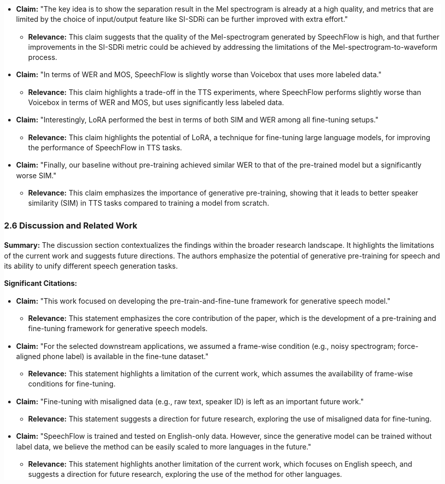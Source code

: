 
* **Claim:** "The key idea is to show the separation result in the Mel spectrogram is already at a high quality, and metrics that are limited by the choice of input/output feature like SI-SDRi can be further improved with extra effort."
    * **Relevance:** This claim suggests that the quality of the Mel-spectrogram generated by SpeechFlow is high, and that further improvements in the SI-SDRi metric could be achieved by addressing the limitations of the Mel-spectrogram-to-waveform process.


* **Claim:** "In terms of WER and MOS, SpeechFlow is slightly worse than Voicebox that uses more labeled data."
    * **Relevance:** This claim highlights a trade-off in the TTS experiments, where SpeechFlow performs slightly worse than Voicebox in terms of WER and MOS, but uses significantly less labeled data.


* **Claim:** "Interestingly, LoRA performed the best in terms of both SIM and WER among all fine-tuning setups."
    * **Relevance:** This claim highlights the potential of LoRA, a technique for fine-tuning large language models, for improving the performance of SpeechFlow in TTS tasks.


* **Claim:** "Finally, our baseline without pre-training achieved similar WER to that of the pre-trained model but a significantly worse SIM."
    * **Relevance:** This claim emphasizes the importance of generative pre-training, showing that it leads to better speaker similarity (SIM) in TTS tasks compared to training a model from scratch.


### 2.6 Discussion and Related Work

**Summary:** The discussion section contextualizes the findings within the broader research landscape. It highlights the limitations of the current work and suggests future directions. The authors emphasize the potential of generative pre-training for speech and its ability to unify different speech generation tasks.

**Significant Citations:**

* **Claim:** "This work focused on developing the pre-train-and-fine-tune framework for generative speech model."
    * **Relevance:** This statement emphasizes the core contribution of the paper, which is the development of a pre-training and fine-tuning framework for generative speech models.


* **Claim:** "For the selected downstream applications, we assumed a frame-wise condition (e.g., noisy spectrogram; force-aligned phone label) is available in the fine-tune dataset."
    * **Relevance:** This statement highlights a limitation of the current work, which assumes the availability of frame-wise conditions for fine-tuning.


* **Claim:** "Fine-tuning with misaligned data (e.g., raw text, speaker ID) is left as an important future work."
    * **Relevance:** This statement suggests a direction for future research, exploring the use of misaligned data for fine-tuning.


* **Claim:** "SpeechFlow is trained and tested on English-only data. However, since the generative model can be trained without label data, we believe the method can be easily scaled to more languages in the future."
    * **Relevance:** This statement highlights another limitation of the current work, which focuses on English speech, and suggests a direction for future research, exploring the use of the method for other languages.
